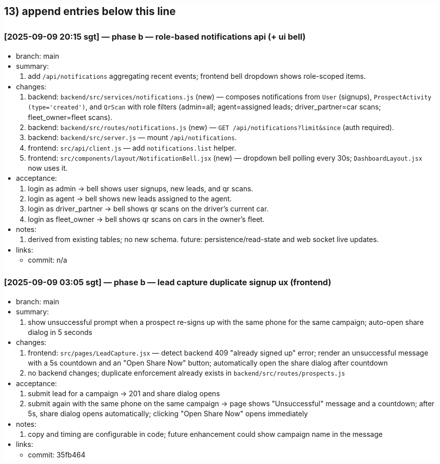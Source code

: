 
## 13) append entries below this line



### [2025-09-09 20:15 sgt] — phase b — role-based notifications api (+ ui bell)

- branch: main
- summary:
  1. add `/api/notifications` aggregating recent events; frontend bell dropdown shows role-scoped items.
- changes:
  1. backend: `backend/src/services/notifications.js` (new) — composes notifications from `User` (signups), `ProspectActivity(type='created')`, and `QrScan` with role filters (admin=all; agent=assigned leads; driver_partner=car scans; fleet_owner=fleet scans).
  2. backend: `backend/src/routes/notifications.js` (new) — `GET /api/notifications?limit&since` (auth required).
  3. backend: `backend/src/server.js` — mount `/api/notifications`.
  4. frontend: `src/api/client.js` — add `notifications.list` helper.
  5. frontend: `src/components/layout/NotificationBell.jsx` (new) — dropdown bell polling every 30s; `DashboardLayout.jsx` now uses it.
- acceptance:
  1. login as admin → bell shows user signups, new leads, and qr scans.
  2. login as agent → bell shows new leads assigned to the agent.
  3. login as driver_partner → bell shows qr scans on the driver’s current car.
  4. login as fleet_owner → bell shows qr scans on cars in the owner’s fleet.
- notes:
  1. derived from existing tables; no new schema. future: persistence/read-state and web socket live updates.
- links:
  - commit: n/a

### [2025-09-09 03:05 sgt] — phase b — lead capture duplicate signup ux (frontend)

- branch: main
- summary:
  1. show unsuccessful prompt when a prospect re-signs up with the same phone for the same campaign; auto-open share dialog in 5 seconds
- changes:
  1. frontend: `src/pages/LeadCapture.jsx` — detect backend 409 "already signed up" error; render an unsuccessful message with a 5s countdown and an "Open Share Now" button; automatically open the share dialog after countdown
  2. no backend changes; duplicate enforcement already exists in `backend/src/routes/prospects.js`
- acceptance:
  1. submit lead for a campaign → 201 and share dialog opens
  2. submit again with the same phone on the same campaign → page shows "Unsuccessful" message and a countdown; after 5s, share dialog opens automatically; clicking "Open Share Now" opens immediately
- notes:
  1. copy and timing are configurable in code; future enhancement could show campaign name in the message
- links:
  - commit: 35fb464
